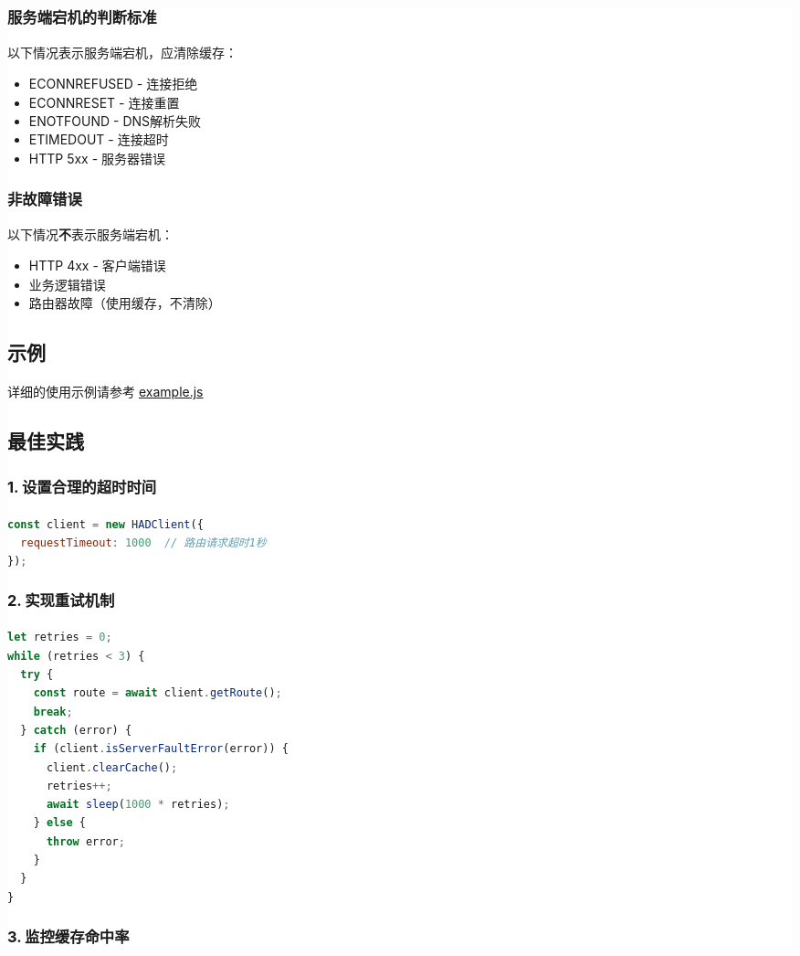 ### 服务端宕机的判断标准

以下情况表示服务端宕机，应清除缓存：

- ECONNREFUSED - 连接拒绝
- ECONNRESET - 连接重置
- ENOTFOUND - DNS解析失败
- ETIMEDOUT - 连接超时
- HTTP 5xx - 服务器错误

### 非故障错误

以下情况**不**表示服务端宕机：

- HTTP 4xx - 客户端错误
- 业务逻辑错误
- 路由器故障（使用缓存，不清除）

## 示例

详细的使用示例请参考 [example.js](example.js)

## 最佳实践

### 1. 设置合理的超时时间

```javascript
const client = new HADClient({
  requestTimeout: 1000  // 路由请求超时1秒
});
```

### 2. 实现重试机制

```javascript
let retries = 0;
while (retries < 3) {
  try {
    const route = await client.getRoute();
    break;
  } catch (error) {
    if (client.isServerFaultError(error)) {
      client.clearCache();
      retries++;
      await sleep(1000 * retries);
    } else {
      throw error;
    }
  }
}
```

### 3. 监控缓存命中率
